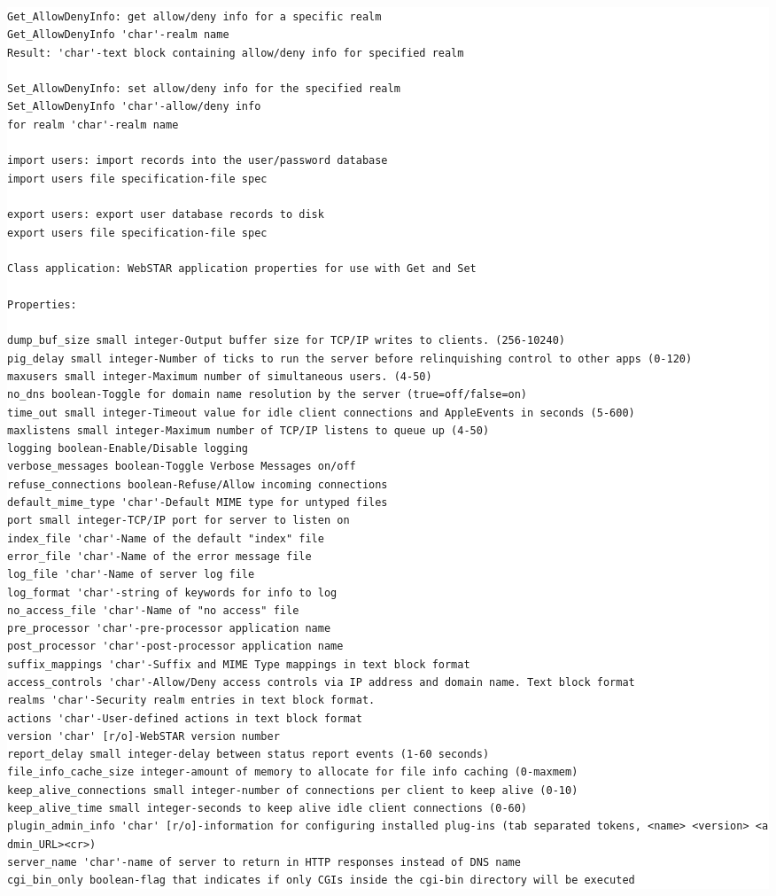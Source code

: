 ```
Get_AllowDenyInfo: get allow/deny info for a specific realm
Get_AllowDenyInfo 'char'-realm name
Result: 'char'-text block containing allow/deny info for specified realm

Set_AllowDenyInfo: set allow/deny info for the specified realm
Set_AllowDenyInfo 'char'-allow/deny info
for realm 'char'-realm name

import users: import records into the user/password database
import users file specification-file spec

export users: export user database records to disk
export users file specification-file spec

Class application: WebSTAR application properties for use with Get and Set

Properties:

dump_buf_size small integer-Output buffer size for TCP/IP writes to clients. (256-10240)
pig_delay small integer-Number of ticks to run the server before relinquishing control to other apps (0-120)
maxusers small integer-Maximum number of simultaneous users. (4-50)
no_dns boolean-Toggle for domain name resolution by the server (true=off/false=on)
time_out small integer-Timeout value for idle client connections and AppleEvents in seconds (5-600)
maxlistens small integer-Maximum number of TCP/IP listens to queue up (4-50)
logging boolean-Enable/Disable logging
verbose_messages boolean-Toggle Verbose Messages on/off
refuse_connections boolean-Refuse/Allow incoming connections
default_mime_type 'char'-Default MIME type for untyped files
port small integer-TCP/IP port for server to listen on
index_file 'char'-Name of the default "index" file
error_file 'char'-Name of the error message file
log_file 'char'-Name of server log file
log_format 'char'-string of keywords for info to log
no_access_file 'char'-Name of "no access" file
pre_processor 'char'-pre-processor application name
post_processor 'char'-post-processor application name
suffix_mappings 'char'-Suffix and MIME Type mappings in text block format
access_controls 'char'-Allow/Deny access controls via IP address and domain name. Text block format
realms 'char'-Security realm entries in text block format.
actions 'char'-User-defined actions in text block format
version 'char' [r/o]-WebSTAR version number
report_delay small integer-delay between status report events (1-60 seconds)
file_info_cache_size integer-amount of memory to allocate for file info caching (0-maxmem)
keep_alive_connections small integer-number of connections per client to keep alive (0-10)
keep_alive_time small integer-seconds to keep alive idle client connections (0-60)
plugin_admin_info 'char' [r/o]-information for configuring installed plug-ins (tab separated tokens, <name> <version> <admin_URL><cr>)
server_name 'char'-name of server to return in HTTP responses instead of DNS name
cgi_bin_only boolean-flag that indicates if only CGIs inside the cgi-bin directory will be executed
```
